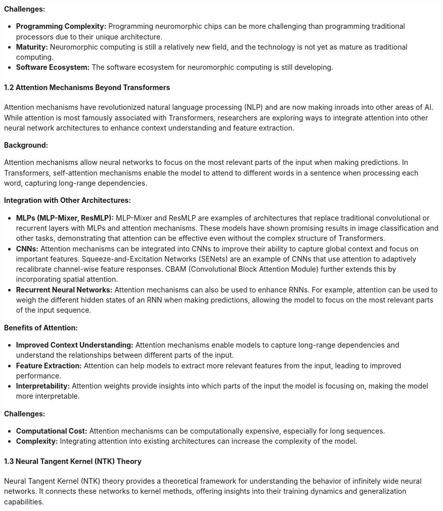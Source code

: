 **Challenges:**

*   **Programming Complexity:** Programming neuromorphic chips can be more challenging than programming traditional processors due to their unique architecture.
*   **Maturity:** Neuromorphic computing is still a relatively new field, and the technology is not yet as mature as traditional computing.
*   **Software Ecosystem:** The software ecosystem for neuromorphic computing is still developing.

#### 1.2 Attention Mechanisms Beyond Transformers

Attention mechanisms have revolutionized natural language processing (NLP) and are now making inroads into other areas of AI. While attention is most famously associated with Transformers, researchers are exploring ways to integrate attention into other neural network architectures to enhance context understanding and feature extraction.

**Background:**

Attention mechanisms allow neural networks to focus on the most relevant parts of the input when making predictions. In Transformers, self-attention mechanisms enable the model to attend to different words in a sentence when processing each word, capturing long-range dependencies.

**Integration with Other Architectures:**

*   **MLPs (MLP-Mixer, ResMLP):** MLP-Mixer and ResMLP are examples of architectures that replace traditional convolutional or recurrent layers with MLPs and attention mechanisms. These models have shown promising results in image classification and other tasks, demonstrating that attention can be effective even without the complex structure of Transformers.
*   **CNNs:** Attention mechanisms can be integrated into CNNs to improve their ability to capture global context and focus on important features. Squeeze-and-Excitation Networks (SENets) are an example of CNNs that use attention to adaptively recalibrate channel-wise feature responses. CBAM (Convolutional Block Attention Module) further extends this by incorporating spatial attention.
*   **Recurrent Neural Networks:** Attention mechanisms can also be used to enhance RNNs. For example, attention can be used to weigh the different hidden states of an RNN when making predictions, allowing the model to focus on the most relevant parts of the input sequence.

**Benefits of Attention:**

*   **Improved Context Understanding:** Attention mechanisms enable models to capture long-range dependencies and understand the relationships between different parts of the input.
*   **Feature Extraction:** Attention can help models to extract more relevant features from the input, leading to improved performance.
*   **Interpretability:** Attention weights provide insights into which parts of the input the model is focusing on, making the model more interpretable.

**Challenges:**

*   **Computational Cost:** Attention mechanisms can be computationally expensive, especially for long sequences.
*   **Complexity:** Integrating attention into existing architectures can increase the complexity of the model.

#### 1.3 Neural Tangent Kernel (NTK) Theory

Neural Tangent Kernel (NTK) theory provides a theoretical framework for understanding the behavior of infinitely wide neural networks. It connects these networks to kernel methods, offering insights into their training dynamics and generalization capabilities.
